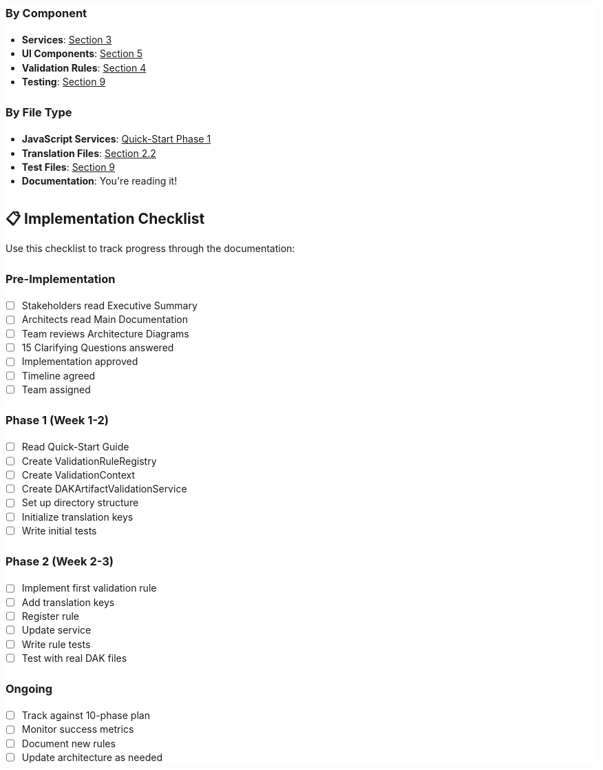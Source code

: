### By Component

- **Services**: [Section 3](dak-validation-framework.md#3-validation-service-architecture)
- **UI Components**: [Section 5](dak-validation-framework.md#5-ui-integration)
- **Validation Rules**: [Section 4](dak-validation-framework.md#4-validation-rules-specification)
- **Testing**: [Section 9](dak-validation-framework.md#9-testing-strategy)

### By File Type

- **JavaScript Services**: [Quick-Start Phase 1](dak-validation-framework-quickstart.md#phase-1-core-infrastructure-week-1-2)
- **Translation Files**: [Section 2.2](dak-validation-framework.md#22-translation-file-structure)
- **Test Files**: [Section 9](dak-validation-framework.md#9-testing-strategy)
- **Documentation**: You're reading it!

## 📋 Implementation Checklist

Use this checklist to track progress through the documentation:

### Pre-Implementation
- [ ] Stakeholders read Executive Summary
- [ ] Architects read Main Documentation
- [ ] Team reviews Architecture Diagrams
- [ ] 15 Clarifying Questions answered
- [ ] Implementation approved
- [ ] Timeline agreed
- [ ] Team assigned

### Phase 1 (Week 1-2)
- [ ] Read Quick-Start Guide
- [ ] Create ValidationRuleRegistry
- [ ] Create ValidationContext
- [ ] Create DAKArtifactValidationService
- [ ] Set up directory structure
- [ ] Initialize translation keys
- [ ] Write initial tests

### Phase 2 (Week 2-3)
- [ ] Implement first validation rule
- [ ] Add translation keys
- [ ] Register rule
- [ ] Update service
- [ ] Write rule tests
- [ ] Test with real DAK files

### Ongoing
- [ ] Track against 10-phase plan
- [ ] Monitor success metrics
- [ ] Document new rules
- [ ] Update architecture as needed
